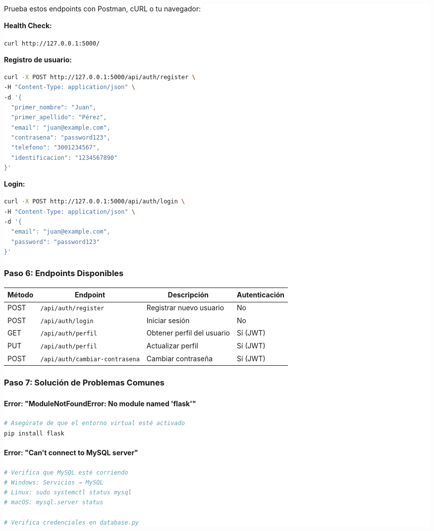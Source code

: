 Prueba estos endpoints con Postman, cURL o tu navegador:

**Health Check:**
```bash
curl http://127.0.0.1:5000/
```

**Registro de usuario:**
```bash
curl -X POST http://127.0.0.1:5000/api/auth/register \
-H "Content-Type: application/json" \
-d '{
  "primer_nombre": "Juan",
  "primer_apellido": "Pérez",
  "email": "juan@example.com",
  "contrasena": "password123",
  "telefono": "3001234567",
  "identificacion": "1234567890"
}'
```

**Login:**
```bash
curl -X POST http://127.0.0.1:5000/api/auth/login \
-H "Content-Type: application/json" \
-d '{
  "email": "juan@example.com",
  "password": "password123"
}'
```

### Paso 6: Endpoints Disponibles

| Método | Endpoint | Descripción | Autenticación |
|--------|----------|-------------|---------------|
| POST | `/api/auth/register` | Registrar nuevo usuario | No |
| POST | `/api/auth/login` | Iniciar sesión | No |
| GET | `/api/auth/perfil` | Obtener perfil del usuario | Sí (JWT) |
| PUT | `/api/auth/perfil` | Actualizar perfil | Sí (JWT) |
| POST | `/api/auth/cambiar-contrasena` | Cambiar contraseña | Sí (JWT) |

### Paso 7: Solución de Problemas Comunes

#### Error: "ModuleNotFoundError: No module named 'flask'"
```bash
# Asegúrate de que el entorno virtual esté activado
pip install flask
```

#### Error: "Can't connect to MySQL server"
```bash
# Verifica que MySQL esté corriendo
# Windows: Servicios → MySQL
# Linux: sudo systemctl status mysql
# macOS: mysql.server status

# Verifica credenciales en database.py
```
